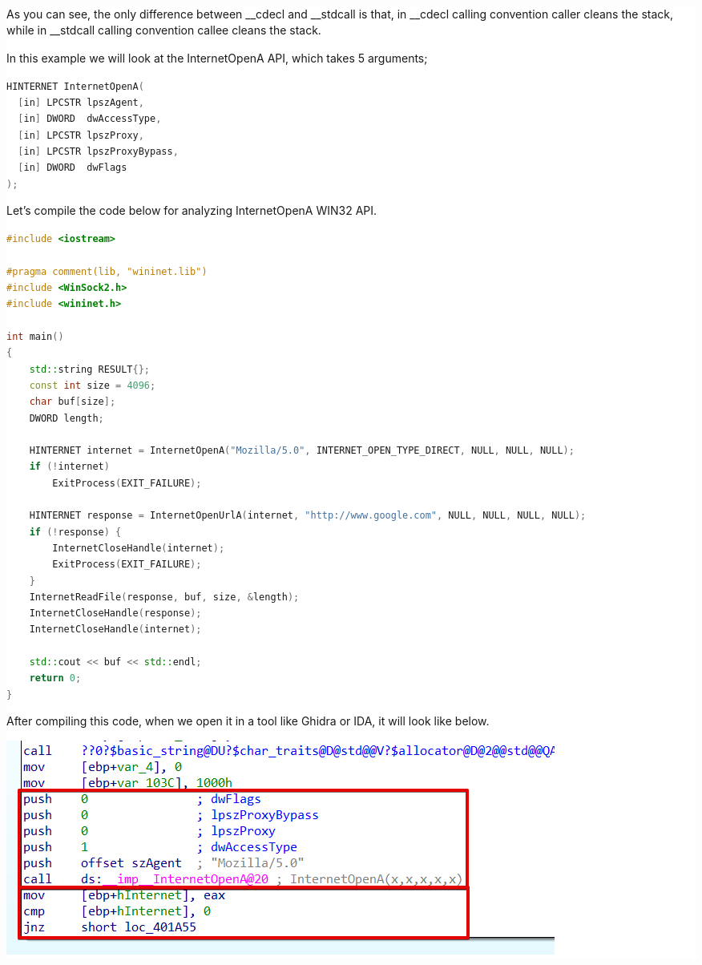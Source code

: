 As you can see, the only difference between __cdecl and __stdcall is that, in __cdecl calling convention caller cleans the stack, while in __stdcall calling convention callee cleans the stack.

In this example we will look at the InternetOpenA API, which takes 5 arguments;

```cpp
HINTERNET InternetOpenA(
  [in] LPCSTR lpszAgent,
  [in] DWORD  dwAccessType,
  [in] LPCSTR lpszProxy,
  [in] LPCSTR lpszProxyBypass,
  [in] DWORD  dwFlags
);
```

Let’s compile the code below for analyzing InternetOpenA WIN32 API.

```cpp
#include <iostream>

#pragma comment(lib, "wininet.lib")
#include <WinSock2.h>
#include <wininet.h>

int main()
{
    std::string RESULT{};
    const int size = 4096;
    char buf[size];
    DWORD length;

    HINTERNET internet = InternetOpenA("Mozilla/5.0", INTERNET_OPEN_TYPE_DIRECT, NULL, NULL, NULL);
    if (!internet)
        ExitProcess(EXIT_FAILURE);

    HINTERNET response = InternetOpenUrlA(internet, "http://www.google.com", NULL, NULL, NULL, NULL);
    if (!response) {
        InternetCloseHandle(internet);
        ExitProcess(EXIT_FAILURE);
    }
    InternetReadFile(response, buf, size, &length);
    InternetCloseHandle(response);
    InternetCloseHandle(internet);

    std::cout << buf << std::endl;
    return 0;
}
```

After compiling this code, when we open it in a tool like Ghidra or IDA, it will look like below.

![Untitled](/assets/img/calling_conventions/Untitled%201.png)
